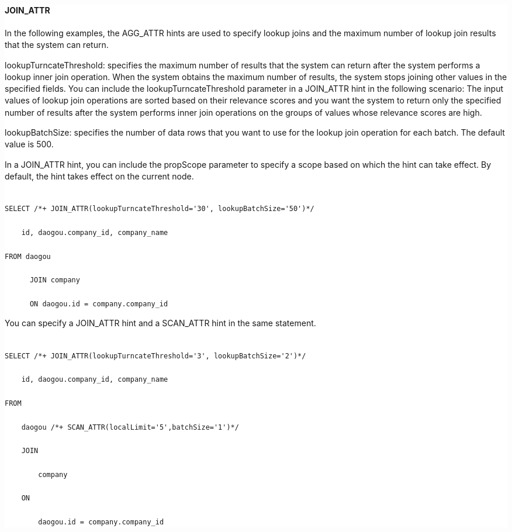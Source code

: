 

#### JOIN_ATTR



In the following examples, the AGG_ATTR hints are used to specify lookup joins and the maximum number of lookup join results that the system can return.



lookupTurncateThreshold: specifies the maximum number of results that the system can return after the system performs a lookup inner join operation. When the system obtains the maximum number of results, the system stops joining other values in the specified fields. You can include the lookupTurncateThreshold parameter in a JOIN_ATTR hint in the following scenario: The input values of lookup join operations are sorted based on their relevance scores and you want the system to return only the specified number of results after the system performs inner join operations on the groups of values whose relevance scores are high.



lookupBatchSize: specifies the number of data rows that you want to use for the lookup join operation for each batch. The default value is 500.



In a JOIN_ATTR hint, you can include the propScope parameter to specify a scope based on which the hint can take effect. By default, the hint takes effect on the current node.



```

SELECT /*+ JOIN_ATTR(lookupTurncateThreshold='30', lookupBatchSize='50')*/

    id, daogou.company_id, company_name

FROM daogou

      JOIN company

      ON daogou.id = company.company_id

```



You can specify a JOIN_ATTR hint and a SCAN_ATTR hint in the same statement.

```

SELECT /*+ JOIN_ATTR(lookupTurncateThreshold='3', lookupBatchSize='2')*/

    id, daogou.company_id, company_name

FROM

    daogou /*+ SCAN_ATTR(localLimit='5',batchSize='1')*/

    JOIN

        company

    ON

        daogou.id = company.company_id

```
